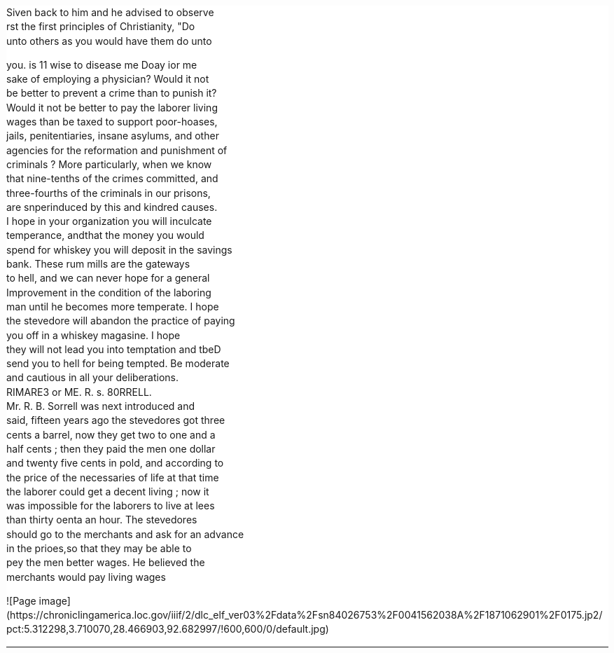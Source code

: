 Siven back to him and he advised to observe  
rst the first principles of Christianity, &quot;Do  
unto others as you would have them do unto  
  
you. is 11 wise to disease me Doay ior me  
sake of employing a physician? Would it not  
be better to prevent a crime than to punish it?  
Would it not be better to pay the laborer living  
wages than be taxed to support poor-hoases,  
jails, penitentiaries, insane asylums, and other  
agencies for the reformation and punishment of  
criminals ? More particularly, when we know  
that nine-tenths of the crimes committed, and  
three-fourths of the criminals in our prisons,  
are snperinduced by this and kindred causes.  
I hope in your organization you will inculcate  
temperance, andthat the money you would  
spend for whiskey you will deposit in the savings  
bank. These rum mills are the gateways  
to hell, and we can never hope for a general  
Improvement in the condition of the laboring  
man until he becomes more temperate. I hope  
the stevedore will abandon the practice of paying  
you off in a whiskey magasine. I hope  
they will not lead you into temptation and tbeD  
send you to hell for being tempted. Be moderate  
and cautious in all your deliberations.  
RIMARE3 or ME. R. s. 80RRELL.  
Mr. R. B. Sorrell was next introduced and  
said, fifteen years ago the stevedores got three  
cents a barrel, now they get two to one and a  
half cents ; then they paid the men one dollar  
and twenty five cents in pold, and according to  
the price of the necessaries of life at that time  
the laborer could get a decent living ; now it  
was impossible for the laborers to live at lees  
than thirty oenta an hour. The stevedores  
should go to the merchants and ask for an advance  
in the prioes,so that they may be able to  
pey the men better wages. He believed the  
merchants would pay living wages
</td><td style="width: 50%; max-height: 75%; margin: auto; display: block;">
![Page image](https://chroniclingamerica.loc.gov/iiif/2/dlc_elf_ver03%2Fdata%2Fsn84026753%2F0041562038A%2F1871062901%2F0175.jp2/pct:5.312298,3.710070,28.466903,92.682997/!600,600/0/default.jpg)
</td>
</tr></table>

<hr />

